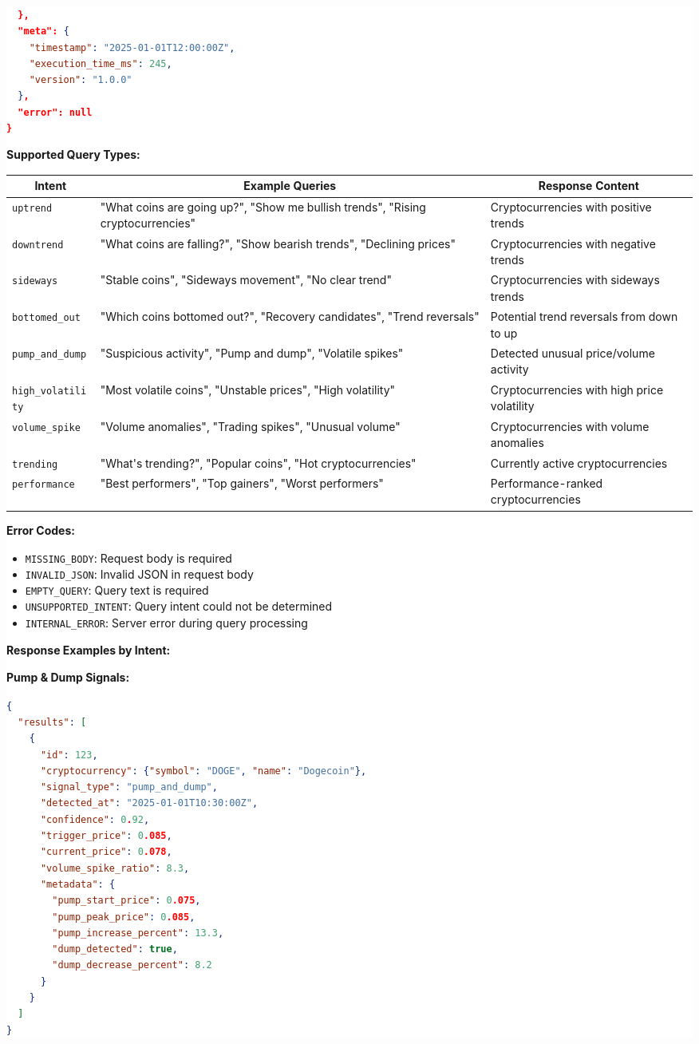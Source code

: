 ```json
  },
  "meta": {
    "timestamp": "2025-01-01T12:00:00Z",
    "execution_time_ms": 245,
    "version": "1.0.0"
  },
  "error": null
}
```

**Supported Query Types:**

| Intent | Example Queries | Response Content |
|--------|----------------|------------------|
| `uptrend` | "What coins are going up?", "Show me bullish trends", "Rising cryptocurrencies" | Cryptocurrencies with positive trends |
| `downtrend` | "What coins are falling?", "Show bearish trends", "Declining prices" | Cryptocurrencies with negative trends |
| `sideways` | "Stable coins", "Sideways movement", "No clear trend" | Cryptocurrencies with sideways trends |
| `bottomed_out` | "Which coins bottomed out?", "Recovery candidates", "Trend reversals" | Potential trend reversals from down to up |
| `pump_and_dump` | "Suspicious activity", "Pump and dump", "Volatile spikes" | Detected unusual price/volume activity |
| `high_volatility` | "Most volatile coins", "Unstable prices", "High volatility" | Cryptocurrencies with high price volatility |
| `volume_spike` | "Volume anomalies", "Trading spikes", "Unusual volume" | Cryptocurrencies with volume anomalies |
| `trending` | "What's trending?", "Popular coins", "Hot cryptocurrencies" | Currently active cryptocurrencies |
| `performance` | "Best performers", "Top gainers", "Worst performers" | Performance-ranked cryptocurrencies |

**Error Codes:**
- `MISSING_BODY`: Request body is required
- `INVALID_JSON`: Invalid JSON in request body
- `EMPTY_QUERY`: Query text is required
- `UNSUPPORTED_INTENT`: Query intent could not be determined
- `INTERNAL_ERROR`: Server error during query processing

**Response Examples by Intent:**

**Pump & Dump Signals:**
```json
{
  "results": [
    {
      "id": 123,
      "cryptocurrency": {"symbol": "DOGE", "name": "Dogecoin"},
      "signal_type": "pump_and_dump",
      "detected_at": "2025-01-01T10:30:00Z",
      "confidence": 0.92,
      "trigger_price": 0.085,
      "current_price": 0.078,
      "volume_spike_ratio": 8.3,
      "metadata": {
        "pump_start_price": 0.075,
        "pump_peak_price": 0.085,
        "pump_increase_percent": 13.3,
        "dump_detected": true,
        "dump_decrease_percent": 8.2
      }
    }
  ]
}
```
